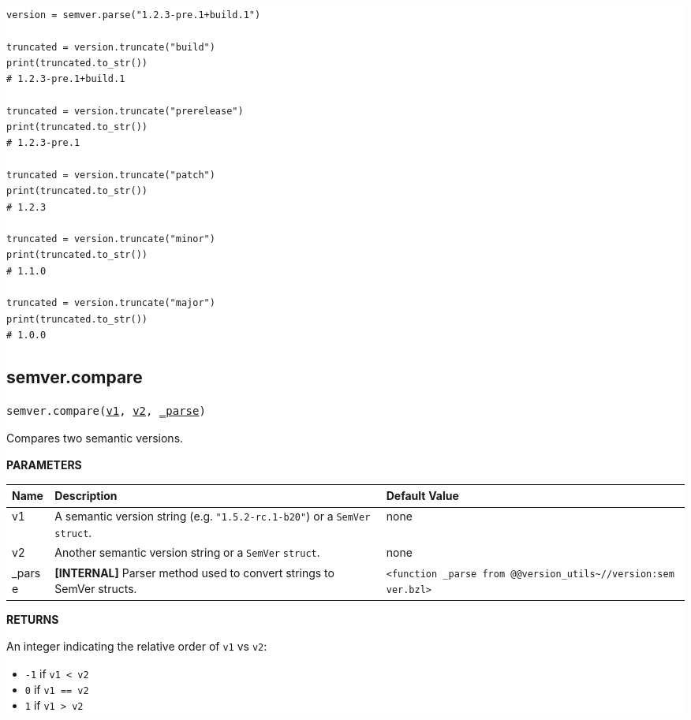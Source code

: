 ```starlark
version = semver.parse("1.2.3-pre.1+build.1")

truncated = version.truncate("build")
print(truncated.to_str())
# 1.2.3-pre.1+build.1

truncated = version.truncate("prerelease")
print(truncated.to_str())
# 1.2.3-pre.1

truncated = version.truncate("patch")
print(truncated.to_str())
# 1.2.3

truncated = version.truncate("minor")
print(truncated.to_str())
# 1.1.0

truncated = version.truncate("major")
print(truncated.to_str())
# 1.0.0
```

[semantic versions]: https://semver.org

<a id="semver.compare"></a>

## semver.compare

<pre>
semver.compare(<a href="#semver.compare-v1">v1</a>, <a href="#semver.compare-v2">v2</a>, <a href="#semver.compare-_parse">_parse</a>)
</pre>

Compares two semantic versions.

**PARAMETERS**


| Name  | Description | Default Value |
| :------------- | :------------- | :------------- |
| <a id="semver.compare-v1"></a>v1 |  A semantic version string (e.g. `"1.5.2-rc.1-b20"`) or a `SemVer` `struct`.   |  none |
| <a id="semver.compare-v2"></a>v2 |  Another semantic version string or a `SemVer` `struct`.   |  none |
| <a id="semver.compare-_parse"></a>_parse |  **[INTERNAL]** Parser method used to convert strings to SemVer structs.   |  `<function _parse from @@version_utils~//version:semver.bzl>` |

**RETURNS**

An integer indicating the relative order of `v1` vs `v2`:
  - `-1` if `v1 < v2`
  - `0` if `v1 == v2`
  - `1` if `v1 > v2`


<a id="semver.has"></a>
